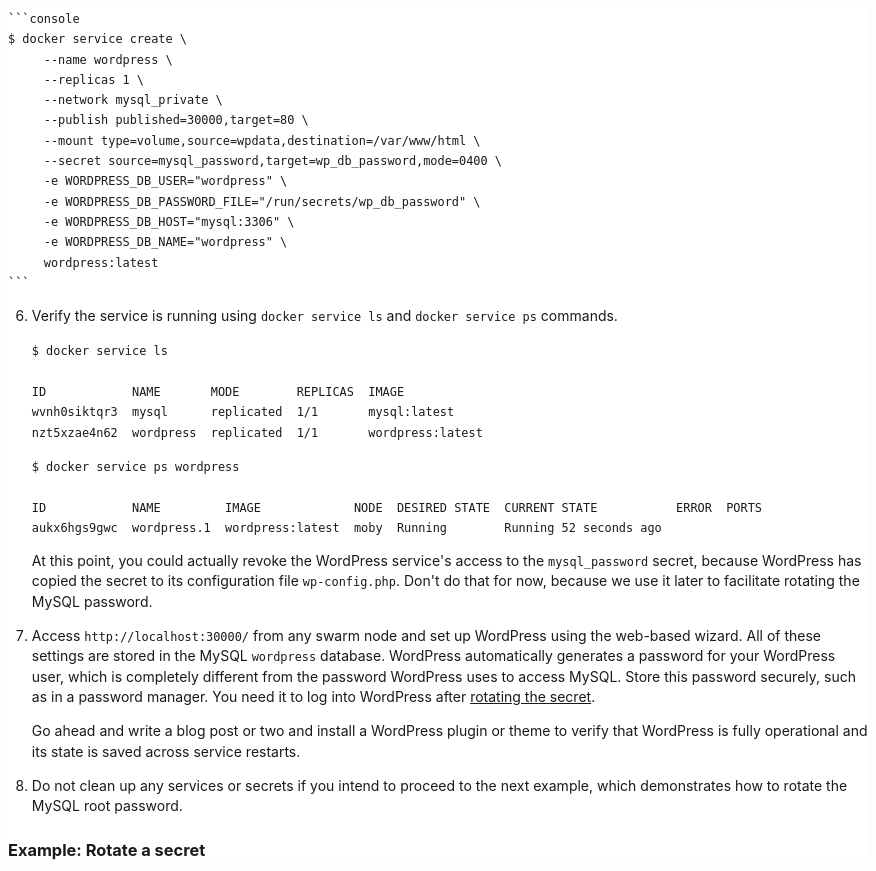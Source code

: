     ```console
    $ docker service create \
         --name wordpress \
         --replicas 1 \
         --network mysql_private \
         --publish published=30000,target=80 \
         --mount type=volume,source=wpdata,destination=/var/www/html \
         --secret source=mysql_password,target=wp_db_password,mode=0400 \
         -e WORDPRESS_DB_USER="wordpress" \
         -e WORDPRESS_DB_PASSWORD_FILE="/run/secrets/wp_db_password" \
         -e WORDPRESS_DB_HOST="mysql:3306" \
         -e WORDPRESS_DB_NAME="wordpress" \
         wordpress:latest
    ```

6.  Verify the service is running using `docker service ls` and
    `docker service ps` commands.

    ```console
    $ docker service ls

    ID            NAME       MODE        REPLICAS  IMAGE
    wvnh0siktqr3  mysql      replicated  1/1       mysql:latest
    nzt5xzae4n62  wordpress  replicated  1/1       wordpress:latest
    ```

    ```console
    $ docker service ps wordpress

    ID            NAME         IMAGE             NODE  DESIRED STATE  CURRENT STATE           ERROR  PORTS
    aukx6hgs9gwc  wordpress.1  wordpress:latest  moby  Running        Running 52 seconds ago
    ```

    At this point, you could actually revoke the WordPress service's access to
    the `mysql_password` secret, because WordPress has copied the secret to its
    configuration file `wp-config.php`. Don't do that for now, because we
    use it later to facilitate rotating the MySQL password.

7.  Access `http://localhost:30000/` from any swarm node and set up WordPress
    using the web-based wizard. All of these settings are stored in the MySQL
    `wordpress` database. WordPress automatically generates a password for your
    WordPress user, which is completely different from the password WordPress
    uses to access MySQL. Store this password securely, such as in a password
    manager. You need it to log into WordPress after
    [rotating the secret](#example-rotate-a-secret).

    Go ahead and write a blog post or two and install a WordPress plugin or
    theme to verify that WordPress is fully operational and its state is saved
    across service restarts.

8.  Do not clean up any services or secrets if you intend to proceed to the next
    example, which demonstrates how to rotate the MySQL root password.

### Example: Rotate a secret
